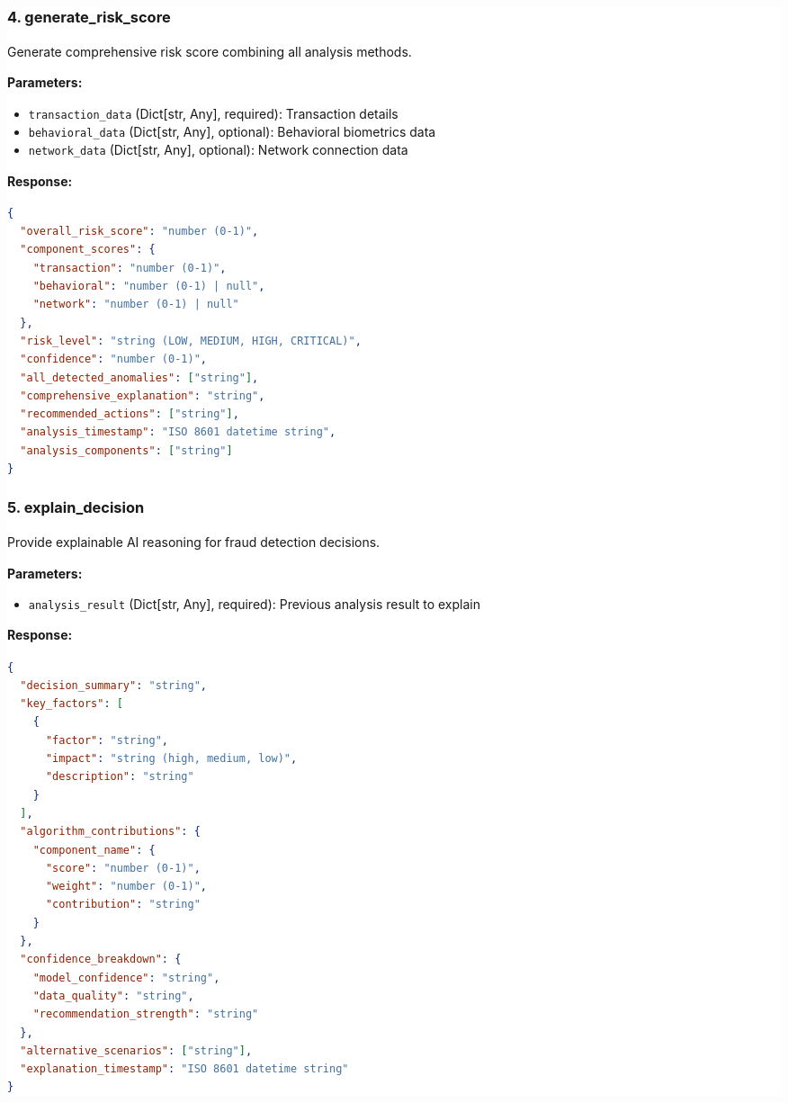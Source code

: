 ### 4. generate_risk_score

Generate comprehensive risk score combining all analysis methods.

**Parameters:**
- `transaction_data` (Dict[str, Any], required): Transaction details
- `behavioral_data` (Dict[str, Any], optional): Behavioral biometrics data
- `network_data` (Dict[str, Any], optional): Network connection data

**Response:**
```json
{
  "overall_risk_score": "number (0-1)",
  "component_scores": {
    "transaction": "number (0-1)",
    "behavioral": "number (0-1) | null",
    "network": "number (0-1) | null"
  },
  "risk_level": "string (LOW, MEDIUM, HIGH, CRITICAL)",
  "confidence": "number (0-1)",
  "all_detected_anomalies": ["string"],
  "comprehensive_explanation": "string",
  "recommended_actions": ["string"],
  "analysis_timestamp": "ISO 8601 datetime string",
  "analysis_components": ["string"]
}
```

### 5. explain_decision

Provide explainable AI reasoning for fraud detection decisions.

**Parameters:**
- `analysis_result` (Dict[str, Any], required): Previous analysis result to explain

**Response:**
```json
{
  "decision_summary": "string",
  "key_factors": [
    {
      "factor": "string",
      "impact": "string (high, medium, low)",
      "description": "string"
    }
  ],
  "algorithm_contributions": {
    "component_name": {
      "score": "number (0-1)",
      "weight": "number (0-1)",
      "contribution": "string"
    }
  },
  "confidence_breakdown": {
    "model_confidence": "string",
    "data_quality": "string",
    "recommendation_strength": "string"
  },
  "alternative_scenarios": ["string"],
  "explanation_timestamp": "ISO 8601 datetime string"
}
```
